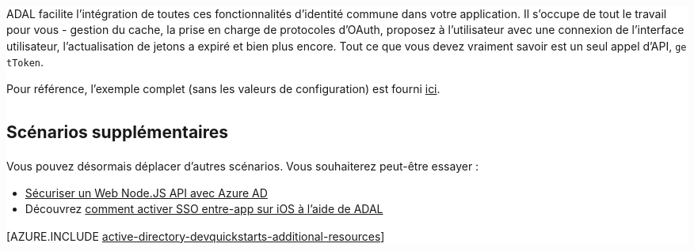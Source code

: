 ADAL facilite l’intégration de toutes ces fonctionnalités d’identité commune dans votre application.  Il s’occupe de tout le travail pour vous - gestion du cache, la prise en charge de protocoles d’OAuth, proposez à l’utilisateur avec une connexion de l’interface utilisateur, l’actualisation de jetons a expiré et bien plus encore.  Tout ce que vous devez vraiment savoir est un seul appel d’API, `getToken`.

Pour référence, l’exemple complet (sans les valeurs de configuration) est fourni [ici](https://github.com/AzureADQuickStarts/NativeClient-iOS/archive/complete.zip).  

## <a name="additional-scenarios"></a>Scénarios supplémentaires
Vous pouvez désormais déplacer d’autres scénarios.  Vous souhaiterez peut-être essayer :

- [Sécuriser un Web Node.JS API avec Azure AD](active-directory-devquickstarts-webapi-nodejs.md)
- Découvrez [comment activer SSO entre-app sur iOS à l’aide de ADAL](active-directory-sso-ios.md)  

[AZURE.INCLUDE [active-directory-devquickstarts-additional-resources](../../includes/active-directory-devquickstarts-additional-resources.md)]
